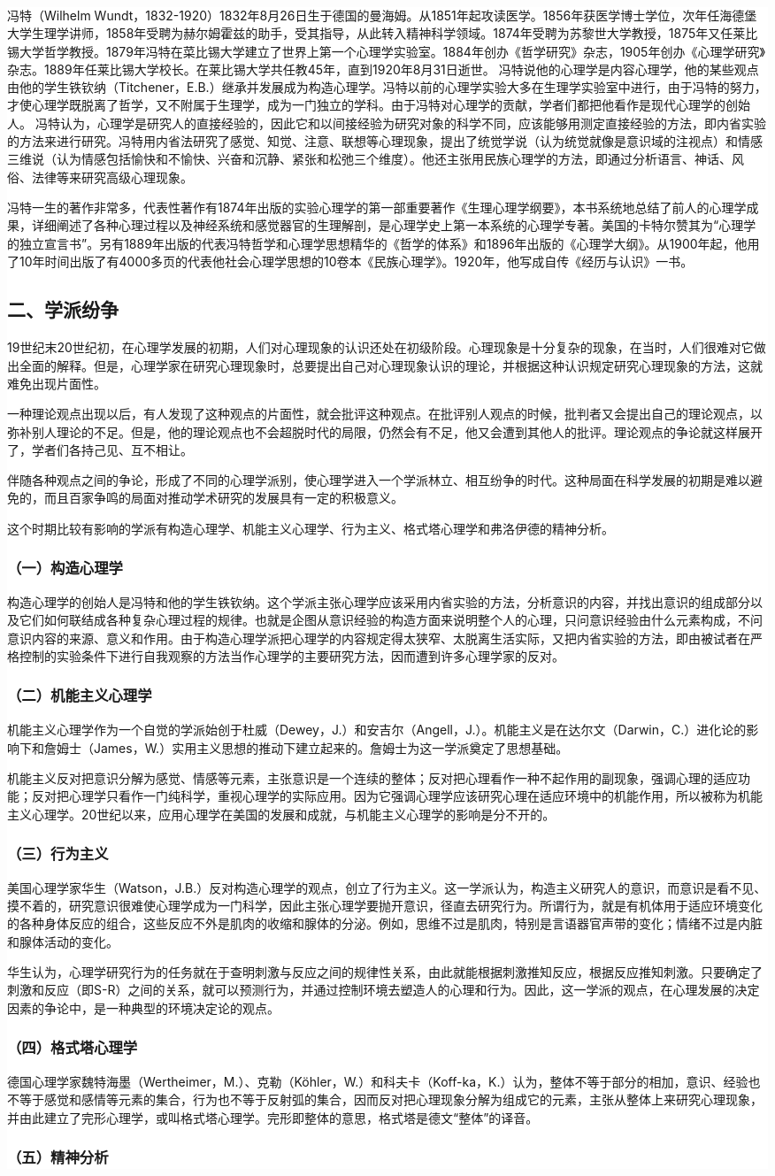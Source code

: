 冯特（Wilhelm Wundt，1832-1920）1832年8月26日生于德国的曼海姆。从1851年起攻读医学。1856年获医学博士学位，次年任海德堡大学生理学讲师，1858年受聘为赫尔姆霍兹的助手，受其指导，从此转入精神科学领域。1874年受聘为苏黎世大学教授，1875年又任莱比锡大学哲学教授。1879年冯特在菜比锡大学建立了世界上第一个心理学实验室。1884年创办《哲学研究》杂志，1905年创办《心理学研究》杂志。1889年任莱比锡大学校长。在莱比锡大学共任教45年，直到1920年8月31日逝世。
冯特说他的心理学是内容心理学，他的某些观点由他的学生铁钦纳（Titchener，E.B.）继承并发展成为构造心理学。冯特以前的心理学实验大多在生理学实验室中进行，由于冯特的努力，才使心理学既脱离了哲学，又不附属于生理学，成为一门独立的学科。由于冯特对心理学的贡献，学者们都把他看作是现代心理学的创始人。
冯特认为，心理学是研究人的直接经验的，因此它和以间接经验为研究对象的科学不同，应该能够用测定直接经验的方法，即内省实验的方法来进行研究。冯特用内省法研究了感觉、知觉、注意、联想等心理现象，提出了统觉学说（认为统觉就像是意识域的注视点）和情感三维说（认为情感包括愉快和不愉快、兴奋和沉静、紧张和松弛三个维度）。他还主张用民族心理学的方法，即通过分析语言、神话、风俗、法律等来研究高级心理现象。

冯特一生的著作非常多，代表性著作有1874年出版的实验心理学的第一部重要著作《生理心理学纲要》，本书系统地总结了前人的心理学成果，详细阐述了各种心理过程以及神经系统和感觉器官的生理解剖，是心理学史上第一本系统的心理学专著。美国的卡特尔赞其为“心理学的独立宣言书”。另有1889年出版的代表冯特哲学和心理学思想精华的《哲学的体系》和1896年出版的《心理学大纲》。从1900年起，他用了10年时间出版了有4000多页的代表他社会心理学思想的10卷本《民族心理学》。1920年，他写成自传《经历与认识》一书。

</div>

## 二、学派纷争

19世纪末20世纪初，在心理学发展的初期，人们对心理现象的认识还处在初级阶段。心理现象是十分复杂的现象，在当时，人们很难对它做出全面的解释。但是，心理学家在研究心理现象时，总要提出自己对心理现象认识的理论，并根据这种认识规定研究心理现象的方法，这就难免出现片面性。

一种理论观点出现以后，有人发现了这种观点的片面性，就会批评这种观点。在批评别人观点的时候，批判者又会提出自己的理论观点，以弥补别人理论的不足。但是，他的理论观点也不会超脱时代的局限，仍然会有不足，他又会遭到其他人的批评。理论观点的争论就这样展开了，学者们各持己见、互不相让。

伴随各种观点之间的争论，形成了不同的心理学派别，使心理学进入一个学派林立、相互纷争的时代。这种局面在科学发展的初期是难以避免的，而且百家争鸣的局面对推动学术研究的发展具有一定的积极意义。

这个时期比较有影响的学派有构造心理学、机能主义心理学、行为主义、格式塔心理学和弗洛伊德的精神分析。

### （一）构造心理学

构造心理学的创始人是冯特和他的学生铁钦纳。这个学派主张心理学应该采用内省实验的方法，分析意识的内容，并找出意识的组成部分以及它们如何联结成各种复杂心理过程的规律。也就是企图从意识经验的构造方面来说明整个人的心理，只问意识经验由什么元素构成，不问意识内容的来源、意义和作用。由于构造心理学派把心理学的内容规定得太狭窄、太脱离生活实际，又把内省实验的方法，即由被试者在严格控制的实验条件下进行自我观察的方法当作心理学的主要研究方法，因而遭到许多心理学家的反对。

### （二）机能主义心理学

机能主义心理学作为一个自觉的学派始创于杜威（Dewey，J.）和安吉尔（Angell，J.）。机能主义是在达尔文（Darwin，C.）进化论的影响下和詹姆士（James，W.）实用主义思想的推动下建立起来的。詹姆士为这一学派奠定了思想基础。

机能主义反对把意识分解为感觉、情感等元素，主张意识是一个连续的整体；反对把心理看作一种不起作用的副现象，强调心理的适应功能；反对把心理学只看作一门纯科学，重视心理学的实际应用。因为它强调心理学应该研究心理在适应环境中的机能作用，所以被称为机能主义心理学。20世纪以来，应用心理学在美国的发展和成就，与机能主义心理学的影响是分不开的。

### （三）行为主义

美国心理学家华生（Watson，J.B.）反对构造心理学的观点，创立了行为主义。这一学派认为，构造主义研究人的意识，而意识是看不见、摸不着的，研究意识很难使心理学成为一门科学，因此主张心理学要抛开意识，径直去研究行为。所谓行为，就是有机体用于适应环境变化的各种身体反应的组合，这些反应不外是肌肉的收缩和腺体的分泌。例如，思维不过是肌肉，特别是言语器官声带的变化；情绪不过是内脏和腺体活动的变化。

华生认为，心理学研究行为的任务就在于查明刺激与反应之间的规律性关系，由此就能根据刺激推知反应，根据反应推知刺激。只要确定了刺激和反应（即S-R）之间的关系，就可以预测行为，并通过控制环境去塑造人的心理和行为。因此，这一学派的观点，在心理发展的决定因素的争论中，是一种典型的环境决定论的观点。

### （四）格式塔心理学

德国心理学家魏特海墨（Wertheimer，M.）、克勒（Köhler，W.）和科夫卡（Koff-ka，K.）认为，整体不等于部分的相加，意识、经验也不等于感觉和感情等元素的集合，行为也不等于反射弧的集合，因而反对把心理现象分解为组成它的元素，主张从整体上来研究心理现象，并由此建立了完形心理学，或叫格式塔心理学。完形即整体的意思，格式塔是德文“整体”的译音。

### （五）精神分析
